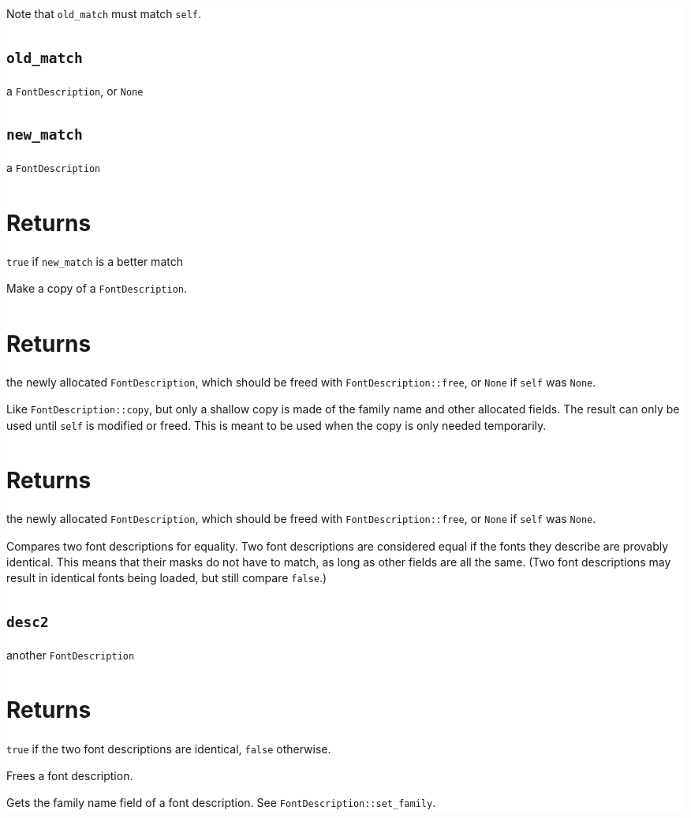 Note that `old_match` must match `self`.
## `old_match`
a `FontDescription`, or `None`
## `new_match`
a `FontDescription`

# Returns

`true` if `new_match` is a better match

Make a copy of a `FontDescription`.

# Returns

the newly allocated
 `FontDescription`, which should be freed with
 `FontDescription::free`, or `None` if `self` was
 `None`.

Like `FontDescription::copy`, but only a shallow copy is made
of the family name and other allocated fields. The result can only
be used until `self` is modified or freed. This is meant to be used
when the copy is only needed temporarily.

# Returns

the newly allocated
 `FontDescription`, which should be freed with
 `FontDescription::free`, or `None` if `self` was
 `None`.

Compares two font descriptions for equality. Two font descriptions
are considered equal if the fonts they describe are provably identical.
This means that their masks do not have to match, as long as other fields
are all the same. (Two font descriptions may result in identical fonts
being loaded, but still compare `false`.)
## `desc2`
another `FontDescription`

# Returns

`true` if the two font descriptions are identical,
     `false` otherwise.

Frees a font description.

Gets the family name field of a font description. See
`FontDescription::set_family`.
